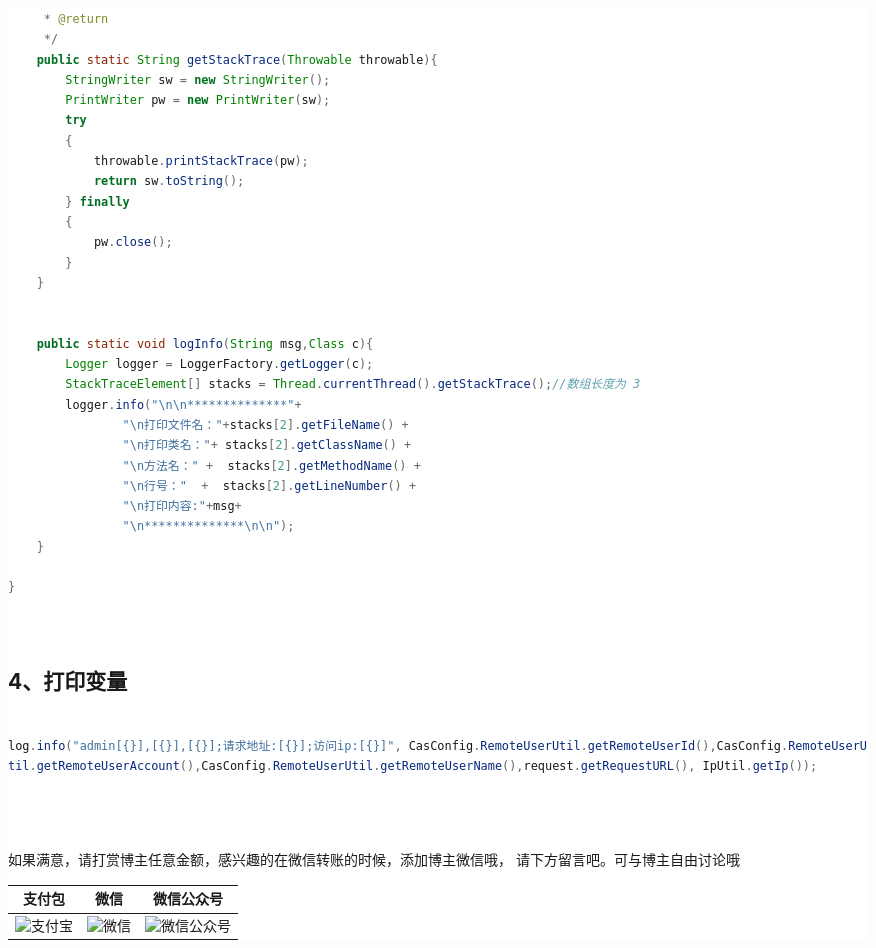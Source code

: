 ```java
     * @return
     */
    public static String getStackTrace(Throwable throwable){
        StringWriter sw = new StringWriter();
        PrintWriter pw = new PrintWriter(sw);
        try
        {
            throwable.printStackTrace(pw);
            return sw.toString();
        } finally
        {
            pw.close();
        }
    }


    public static void logInfo(String msg,Class c){
        Logger logger = LoggerFactory.getLogger(c);
        StackTraceElement[] stacks = Thread.currentThread().getStackTrace();//数组长度为 3
        logger.info("\n\n**************"+
                "\n打印文件名："+stacks[2].getFileName() +
                "\n打印类名："+ stacks[2].getClassName() +
                "\n方法名：" +  stacks[2].getMethodName() +
                "\n行号："  +  stacks[2].getLineNumber() +
                "\n打印内容:"+msg+
                "\n**************\n\n");
    }

}




```


## 4、打印变量


```java

log.info("admin[{}],[{}],[{}];请求地址:[{}];访问ip:[{}]", CasConfig.RemoteUserUtil.getRemoteUserId(),CasConfig.RemoteUserUtil.getRemoteUserAccount(),CasConfig.RemoteUserUtil.getRemoteUserName(),request.getRequestURL(), IpUtil.getIp());

```


<br/><br/><br/>
如果满意，请打赏博主任意金额，感兴趣的在微信转账的时候，添加博主微信哦， 请下方留言吧。可与博主自由讨论哦

|支付包 | 微信|微信公众号|
|:-------:|:-------:|:------:|
|![支付宝](https://raw.githubusercontent.com/HealerJean123/HealerJean123.github.io/master/assets/img/tctip/alpay.jpg) | ![微信](https://raw.githubusercontent.com/HealerJean123/HealerJean123.github.io/master/assets/img/tctip/weixin.jpg)|![微信公众号](https://raw.githubusercontent.com/HealerJean123/HealerJean123.github.io/master/assets/img/my/qrcode_for_gh_a23c07a2da9e_258.jpg)|
